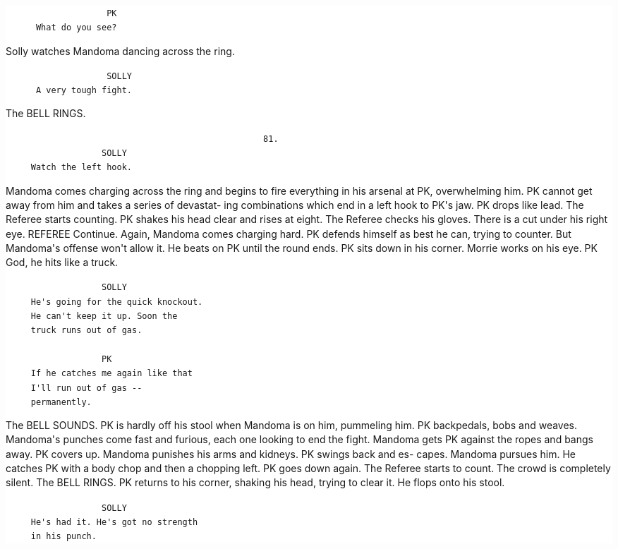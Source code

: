                         PK
          What do you see?

Solly watches Mandoma dancing across the ring.

                        SOLLY
          A very tough fight.

The BELL RINGS.

                                                       81.
                       SOLLY
         Watch the left hook.

Mandoma comes charging across the ring and begins to fire
everything in his arsenal at PK, overwhelming him. PK
cannot get away from him and takes a series of devastat-
ing combinations which end in a left hook to PK's jaw.
PK drops like lead. The Referee starts counting. PK
shakes his head clear and rises at eight. The Referee
checks his gloves. There is a cut under his right eye.
                        REFEREE
         Continue.
Again, Mandoma comes charging hard. PK defends himself
as best he can, trying to counter. But Mandoma's offense
won't allow it. He beats on PK until the round ends. PK
sits down in his corner. Morrie works on his eye.
                       PK
         God, he hits like a truck.

                       SOLLY
         He's going for the quick knockout.
         He can't keep it up. Soon the
         truck runs out of gas.

                       PK
         If he catches me again like that
         I'll run out of gas --
         permanently.

The BELL SOUNDS. PK is hardly off his stool when Mandoma
is on him, pummeling him. PK backpedals, bobs and
weaves. Mandoma's punches come fast and furious, each
one looking to end the fight. Mandoma gets PK against
the ropes and bangs away. PK covers up. Mandoma
punishes his arms and kidneys. PK swings back and es-
capes. Mandoma pursues him. He catches PK with a body
chop and then a chopping left. PK goes down again. The
Referee starts to count. The crowd is completely silent.
The BELL RINGS. PK returns to his corner, shaking his
head, trying to clear it. He flops onto his stool.

                       SOLLY
         He's had it. He's got no strength
         in his punch.
